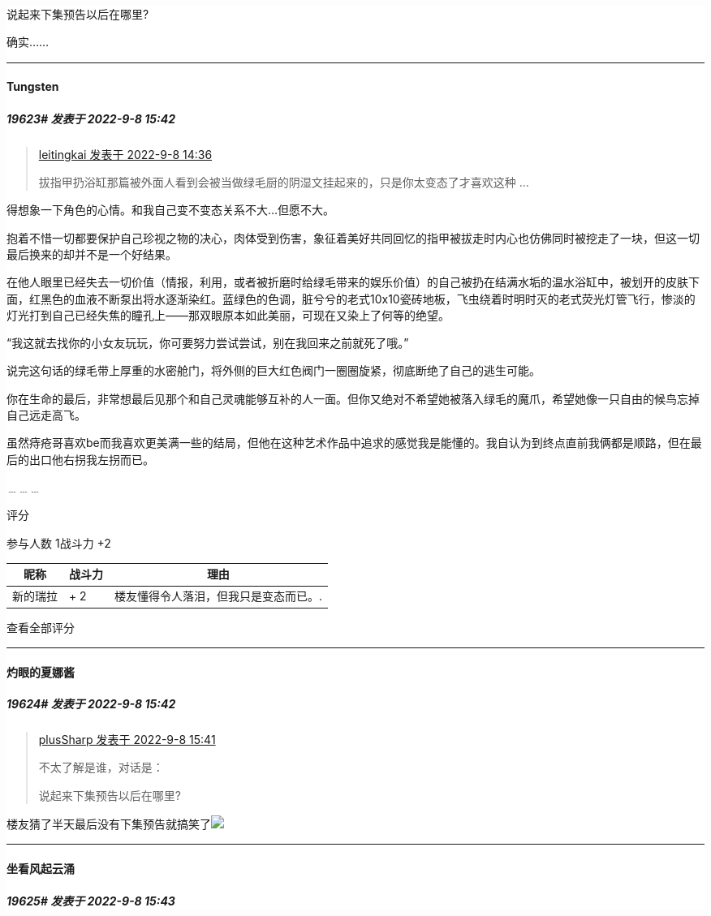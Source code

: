 说起来下集预告以后在哪里?

确实……

*****

####  Tungsten  
##### 19623#       发表于 2022-9-8 15:42

<blockquote><a href="httphttps://bbs.saraba1st.com/2b/forum.php?mod=redirect&amp;goto=findpost&amp;pid=57390811&amp;ptid=2045127" target="_blank">leitingkai 发表于 2022-9-8 14:36</a>

拔指甲扔浴缸那篇被外面人看到会被当做绿毛厨的阴湿文挂起来的，只是你太变态了才喜欢这种 ...</blockquote>
得想象一下角色的心情。和我自己变不变态关系不大…但愿不大。

抱着不惜一切都要保护自己珍视之物的决心，肉体受到伤害，象征着美好共同回忆的指甲被拔走时内心也仿佛同时被挖走了一块，但这一切最后换来的却并不是一个好结果。

在他人眼里已经失去一切价值（情报，利用，或者被折磨时给绿毛带来的娱乐价值）的自己被扔在结满水垢的温水浴缸中，被划开的皮肤下面，红黑色的血液不断泵出将水逐渐染红。蓝绿色的色调，脏兮兮的老式10x10瓷砖地板，飞虫绕着时明时灭的老式荧光灯管飞行，惨淡的灯光打到自己已经失焦的瞳孔上——那双眼原本如此美丽，可现在又染上了何等的绝望。

“我这就去找你的小女友玩玩，你可要努力尝试尝试，别在我回来之前就死了哦。”

说完这句话的绿毛带上厚重的水密舱门，将外侧的巨大红色阀门一圈圈旋紧，彻底断绝了自己的逃生可能。

你在生命的最后，非常想最后见那个和自己灵魂能够互补的人一面。但你又绝对不希望她被落入绿毛的魔爪，希望她像一只自由的候鸟忘掉自己远走高飞。

虽然痔疮哥喜欢be而我喜欢更美满一些的结局，但他在这种艺术作品中追求的感觉我是能懂的。我自认为到终点直前我俩都是顺路，但在最后的出口他右拐我左拐而已。

﹍﹍﹍

评分

 参与人数 1战斗力 +2

|昵称|战斗力|理由|
|----|---|---|
| 新的瑞拉| + 2|楼友懂得令人落泪，但我只是变态而已。.|

查看全部评分

*****

####  灼眼的夏娜酱  
##### 19624#       发表于 2022-9-8 15:42

<blockquote><a href="httphttps://bbs.saraba1st.com/2b/forum.php?mod=redirect&amp;goto=findpost&amp;pid=57391813&amp;ptid=2045127" target="_blank">plusSharp 发表于 2022-9-8 15:41</a>

不太了解是谁，对话是：

说起来下集预告以后在哪里?</blockquote>
楼友猜了半天最后没有下集预告就搞笑了<img src="https://static.saraba1st.com/image/smiley/face2017/068.png" referrerpolicy="no-referrer">

*****

####  坐看风起云涌  
##### 19625#       发表于 2022-9-8 15:43
